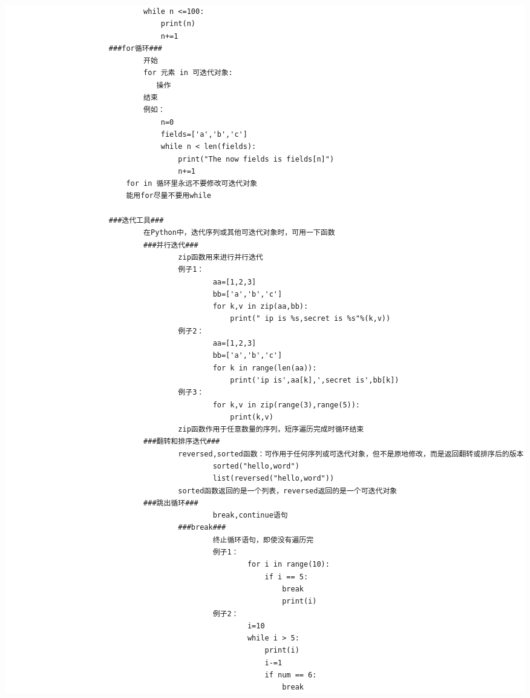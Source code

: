                                     while n <=100:
                                        print(n)
                                        n+=1
                            ###for循环###
                                    开始
                                    for 元素 in 可迭代对象:
                                       操作
                                    结束
                                    例如：
                                        n=0
                                        fields=['a','b','c']
                                        while n < len(fields):
                                            print("The now fields is fields[n]")
                                            n+=1
                                for in 循环里永远不要修改可迭代对象
                                能用for尽量不要用while

                            ###迭代工具###
                                    在Python中，迭代序列或其他可迭代对象时，可用一下函数
                                    ###并行迭代###
                                            zip函数用来进行并行迭代
                                            例子1：
                                                    aa=[1,2,3]
                                                    bb=['a','b','c']
                                                    for k,v in zip(aa,bb):
                                                        print(" ip is %s,secret is %s"%(k,v))
                                            例子2：
                                                    aa=[1,2,3]
                                                    bb=['a','b','c']
                                                    for k in range(len(aa)):
                                                        print('ip is',aa[k],',secret is',bb[k])
                                            例子3：
                                                    for k,v in zip(range(3),range(5)):
                                                        print(k,v)
                                            zip函数作用于任意数量的序列，短序遍历完成时循环结束
                                    ###翻转和排序迭代###
                                            reversed,sorted函数：可作用于任何序列或可迭代对象，但不是原地修改，而是返回翻转或排序后的版本
                                                    sorted("hello,word")
                                                    list(reversed("hello,word"))
                                            sorted函数返回的是一个列表，reversed返回的是一个可迭代对象
                                    ###跳出循环###
                                                    break,continue语句
                                            ###break###
                                                    终止循环语句，即使没有遍历完
                                                    例子1：
                                                            for i in range(10):
                                                                if i == 5:
                                                                    break
                                                                    print(i)
                                                    例子2：
                                                            i=10
                                                            while i > 5:
                                                                print(i)
                                                                i-=1
                                                                if num == 6:
                                                                    break
